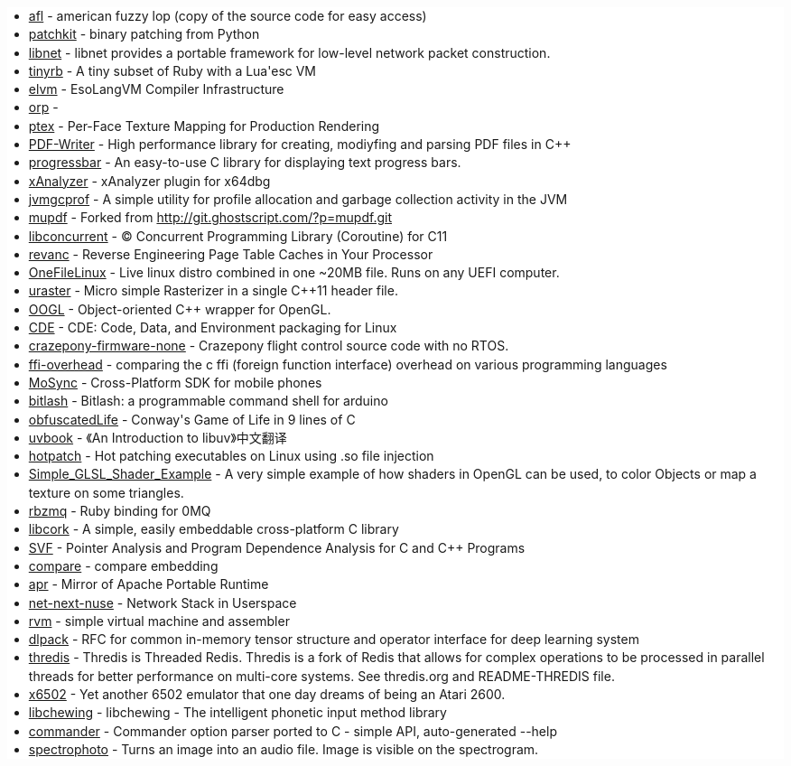 - [afl](https://github.com/mirrorer/afl) - american fuzzy lop (copy of the source code for easy access)
- [patchkit](https://github.com/lunixbochs/patchkit) - binary patching from Python
- [libnet](https://github.com/sam-github/libnet) - libnet provides a portable framework for low-level network packet construction.
- [tinyrb](https://github.com/macournoyer/tinyrb) - A tiny subset of Ruby with a Lua'esc VM
- [elvm](https://github.com/shinh/elvm) - EsoLangVM Compiler Infrastructure
- [orp](https://github.com/ProjectVault/orp) - 
- [ptex](https://github.com/wdas/ptex) - Per-Face Texture Mapping for Production Rendering
- [PDF-Writer](https://github.com/galkahana/PDF-Writer) - High performance library for creating, modiyfing and parsing PDF files in C++
- [progressbar](https://github.com/doches/progressbar) - An easy-to-use C library for displaying text progress bars.
- [xAnalyzer](https://github.com/ThunderCls/xAnalyzer) - xAnalyzer plugin for x64dbg
- [jvmgcprof](https://github.com/twitter-archive/jvmgcprof) - A simple utility for profile allocation and garbage collection activity in the JVM
- [mupdf](https://github.com/muennich/mupdf) - Forked from http://git.ghostscript.com/?p=mupdf.git
- [libconcurrent](https://github.com/sharow/libconcurrent) - :copyright: Concurrent Programming Library (Coroutine) for C11
- [revanc](https://github.com/vusec/revanc) - Reverse Engineering Page Table Caches in Your Processor
- [OneFileLinux](https://github.com/zhovner/OneFileLinux) - Live linux distro combined in one ~20MB file. Runs on any UEFI computer.
- [uraster](https://github.com/Steve132/uraster) - Micro simple Rasterizer in a single C++11 header file.
- [OOGL](https://github.com/Overv/OOGL) - Object-oriented C++ wrapper for OpenGL.
- [CDE](https://github.com/pgbovine/CDE) - CDE: Code, Data, and Environment packaging for Linux
- [crazepony-firmware-none](https://github.com/Crazepony/crazepony-firmware-none) - Crazepony flight control source code with no RTOS.
- [ffi-overhead](https://github.com/dyu/ffi-overhead) - comparing the c ffi (foreign function interface) overhead on various programming languages
- [MoSync](https://github.com/MoSync/MoSync) - Cross-Platform SDK for mobile phones
- [bitlash](https://github.com/billroy/bitlash) - Bitlash: a programmable command shell for arduino
- [obfuscatedLife](https://github.com/duckythescientist/obfuscatedLife) - Conway's Game of Life in 9 lines of C
- [uvbook](https://github.com/forhappy/uvbook) - 《An Introduction to libuv》中文翻译
- [hotpatch](https://github.com/vikasnkumar/hotpatch) - Hot patching executables on Linux using .so file injection
- [Simple_GLSL_Shader_Example](https://github.com/MauriceGit/Simple_GLSL_Shader_Example) - A very simple example of how shaders in OpenGL can be used, to color Objects or map a texture on some triangles.
- [rbzmq](https://github.com/zeromq/rbzmq) - Ruby binding for 0MQ
- [libcork](https://github.com/dcreager/libcork) - A simple, easily embeddable cross-platform C library
- [SVF](https://github.com/SVF-tools/SVF) - Pointer Analysis and Program Dependence Analysis for C and C++ Programs
- [compare](https://github.com/licstar/compare) - compare embedding
- [apr](https://github.com/apache/apr) - Mirror of Apache Portable Runtime
- [net-next-nuse](https://github.com/libos-nuse/net-next-nuse) - Network Stack in Userspace
- [rvm](https://github.com/ronsoros/rvm) - simple virtual machine and assembler
- [dlpack](https://github.com/dmlc/dlpack) - RFC for common in-memory tensor structure and operator interface for deep learning system
- [thredis](https://github.com/grisha/thredis) - Thredis is Threaded Redis. Thredis is a fork of Redis that allows for complex operations to be processed in parallel threads for better performance on multi-core systems. See thredis.org and README-THREDIS file.
- [x6502](https://github.com/haldean/x6502) - Yet another 6502 emulator that one day dreams of being an Atari 2600.
- [libchewing](https://github.com/chewing/libchewing) - libchewing - The intelligent phonetic input method library
- [commander](https://github.com/clibs/commander) - Commander option parser ported to C - simple API, auto-generated --help
- [spectrophoto](https://github.com/kylophone/spectrophoto) - Turns an image into an audio file. Image is visible on the spectrogram.